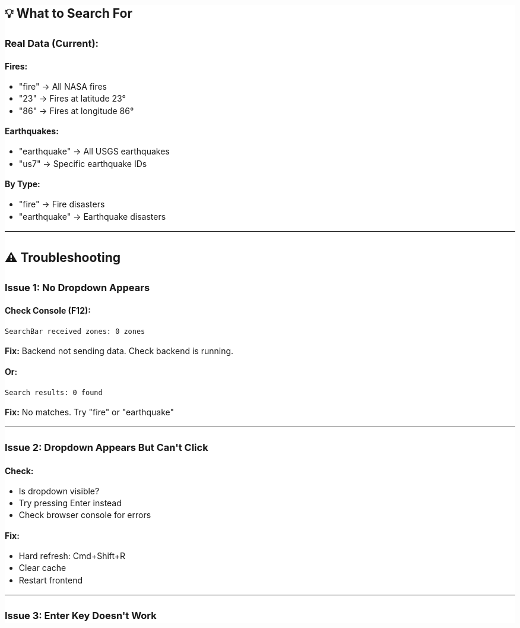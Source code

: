 
## 💡 What to Search For

### **Real Data (Current):**

**Fires:**
- "fire" → All NASA fires
- "23" → Fires at latitude 23°
- "86" → Fires at longitude 86°

**Earthquakes:**
- "earthquake" → All USGS earthquakes
- "us7" → Specific earthquake IDs

**By Type:**
- "fire" → Fire disasters
- "earthquake" → Earthquake disasters

---

## ⚠️ Troubleshooting

### **Issue 1: No Dropdown Appears**

**Check Console (F12):**
```
SearchBar received zones: 0 zones
```
**Fix:** Backend not sending data. Check backend is running.

**Or:**
```
Search results: 0 found
```
**Fix:** No matches. Try "fire" or "earthquake"

---

### **Issue 2: Dropdown Appears But Can't Click**

**Check:**
- Is dropdown visible?
- Try pressing Enter instead
- Check browser console for errors

**Fix:**
- Hard refresh: Cmd+Shift+R
- Clear cache
- Restart frontend

---

### **Issue 3: Enter Key Doesn't Work**
